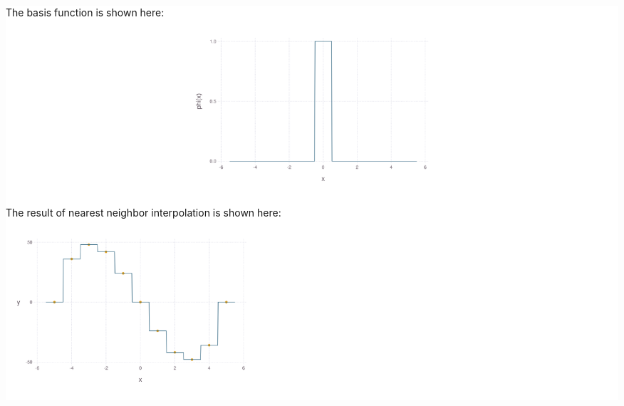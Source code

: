 The basis function is shown here:

<img style="display: block; margin: 0 auto;" width="350" src="/figs/nearest_neighbors_basis_function.svg"> 

The result of nearest neighbor interpolation is shown here: 

<img width="350" src="/figs/nearest_neighbors_interpolation_cubic.svg"> 